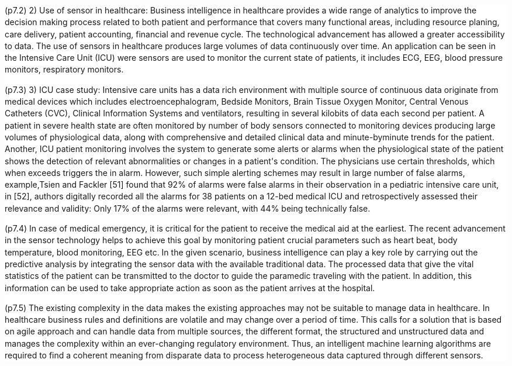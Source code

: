 (p7.2) 2) Use of sensor in healthcare: Business intelligence in healthcare provides a wide range of analytics to improve the decision making process related to both patient and performance that covers many functional areas, including resource planing, care delivery, patient accounting, financial and revenue cycle. The technological advancement has allowed a greater accessibility to data. The use of sensors in healthcare produces large volumes of data continuously over time. An application can be seen in the Intensive Care Unit (ICU) were sensors are used to monitor the current state of patients, it includes ECG, EEG, blood pressure monitors, respiratory monitors.

(p7.3) 3) ICU case study: Intensive care units has a data rich environment with multiple source of continuous data originate from medical devices which includes electroencephalogram, Bedside Monitors, Brain Tissue Oxygen Monitor, Central Venous Catheters (CVC), Clinical Information Systems and ventilators, resulting in several kilobits of data each second per patient. A patient in severe health state are often monitored by number of body sensors connected to monitoring devices producing large volumes of physiological data, along with comprehensive and detailed clinical data and minute-byminute trends for the patient. Another, ICU patient monitoring involves the system to generate some alerts or alarms when the physiological state of the patient shows the detection of relevant abnormalities or changes in a patient's condition. The physicians use certain thresholds, which when exceeds triggers the in alarm. However, such simple alerting schemes may result in large number of false alarms, example,Tsien and Fackler [51] found that 92% of alarms were false alarms in their observation in a pediatric intensive care unit, in [52], authors digitally recorded all the alarms for 38 patients on a 12-bed medical ICU and retrospectively assessed their relevance and validity: Only 17% of the alarms were relevant, with 44% being technically false.

(p7.4) In case of medical emergency, it is critical for the patient to receive the medical aid at the earliest. The recent advancement in the sensor technology helps to achieve this goal by monitoring patient crucial parameters such as heart beat, body temperature, blood monitoring, EEG etc. In the given scenario, business intelligence can play a key role by carrying out the predictive analysis by integrating the sensor data with the available traditional data. The processed data that give the vital statistics of the patient can be transmitted to the doctor to guide the paramedic traveling with the patient. In addition, this information can be used to take appropriate action as soon as the patient arrives at the hospital.

(p7.5) The existing complexity in the data makes the existing approaches may not be suitable to manage data in healthcare. In healthcare business rules and definitions are volatile and may change over a period of time. This calls for a solution that is based on agile approach and can handle data from multiple sources, the different format, the structured and unstructured data and manages the complexity within an ever-changing regulatory environment. Thus, an intelligent machine learning algorithms are required to find a coherent meaning from disparate data to process heterogeneous data captured through different sensors.
